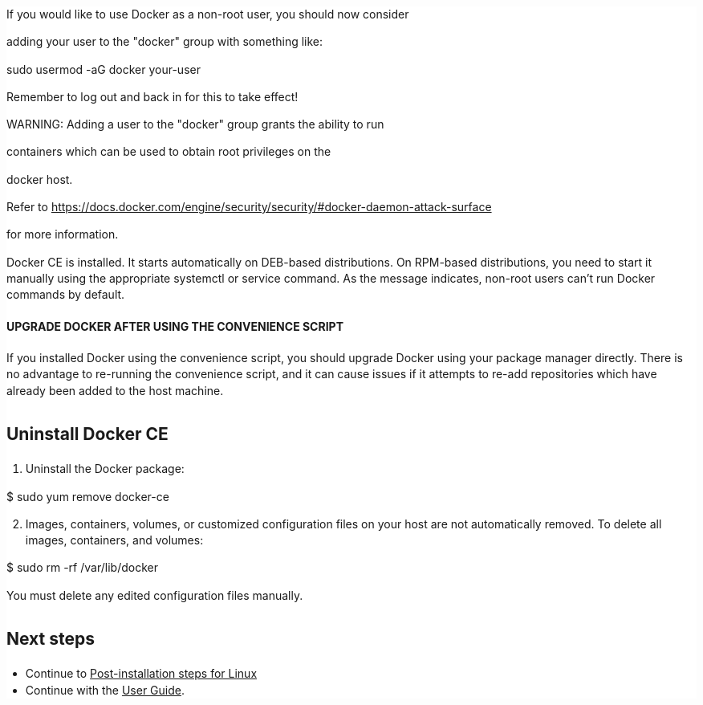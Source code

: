 <output truncated>

  


If you would like to use Docker as a non-root user, you should now consider

adding your user to the "docker" group with something like:

  


sudo usermod -aG docker your-user

  


Remember to log out and back in for this to take effect!

  


WARNING: Adding a user to the "docker" group grants the ability to run

containers which can be used to obtain root privileges on the

docker host.

Refer to <https://docs.docker.com/engine/security/security/#docker-daemon-attack-surface>

for more information.

Docker CE is installed. It starts automatically on DEB-based distributions. On RPM-based distributions, you need to start it manually using the appropriate systemctl or service command. As the message indicates, non-root users can’t run Docker commands by default.

#### UPGRADE DOCKER AFTER USING THE CONVENIENCE SCRIPT

If you installed Docker using the convenience script, you should upgrade Docker using your package manager directly. There is no advantage to re-running the convenience script, and it can cause issues if it attempts to re-add repositories which have already been added to the host machine.

## Uninstall Docker CE

  1. Uninstall the Docker package:  


$ sudo yum remove docker-ce

  2. Images, containers, volumes, or customized configuration files on your host are not automatically removed. To delete all images, containers, and volumes:  


$ sudo rm -rf /var/lib/docker




You must delete any edited configuration files manually.

## Next steps

  * Continue to [Post-installation steps for Linux](https://docs.docker.com/install/linux/linux-postinstall/)
  * Continue with the [User Guide](https://docs.docker.com/engine/userguide/).
